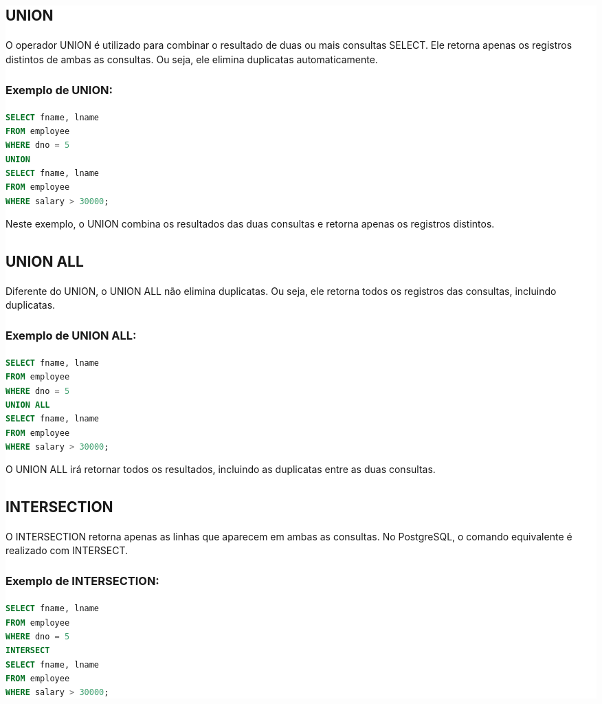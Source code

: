 ## UNION

O operador UNION é utilizado para combinar o resultado de duas ou mais consultas SELECT. Ele retorna apenas os registros distintos de ambas as consultas. Ou seja, ele elimina duplicatas automaticamente.

### Exemplo de UNION:

```sql
SELECT fname, lname  
FROM employee  
WHERE dno = 5  
UNION  
SELECT fname, lname  
FROM employee  
WHERE salary > 30000;  
```

Neste exemplo, o UNION combina os resultados das duas consultas e retorna apenas os registros distintos.

## UNION ALL

Diferente do UNION, o UNION ALL não elimina duplicatas. Ou seja, ele retorna todos os registros das consultas, incluindo duplicatas.

### Exemplo de UNION ALL:

```sql
SELECT fname, lname  
FROM employee  
WHERE dno = 5  
UNION ALL  
SELECT fname, lname  
FROM employee  
WHERE salary > 30000;  
```

O UNION ALL irá retornar todos os resultados, incluindo as duplicatas entre as duas consultas.

## INTERSECTION

O INTERSECTION retorna apenas as linhas que aparecem em ambas as consultas. No PostgreSQL, o comando equivalente é realizado com INTERSECT.

### Exemplo de INTERSECTION:

```sql
SELECT fname, lname  
FROM employee  
WHERE dno = 5  
INTERSECT  
SELECT fname, lname  
FROM employee  
WHERE salary > 30000;  
```
